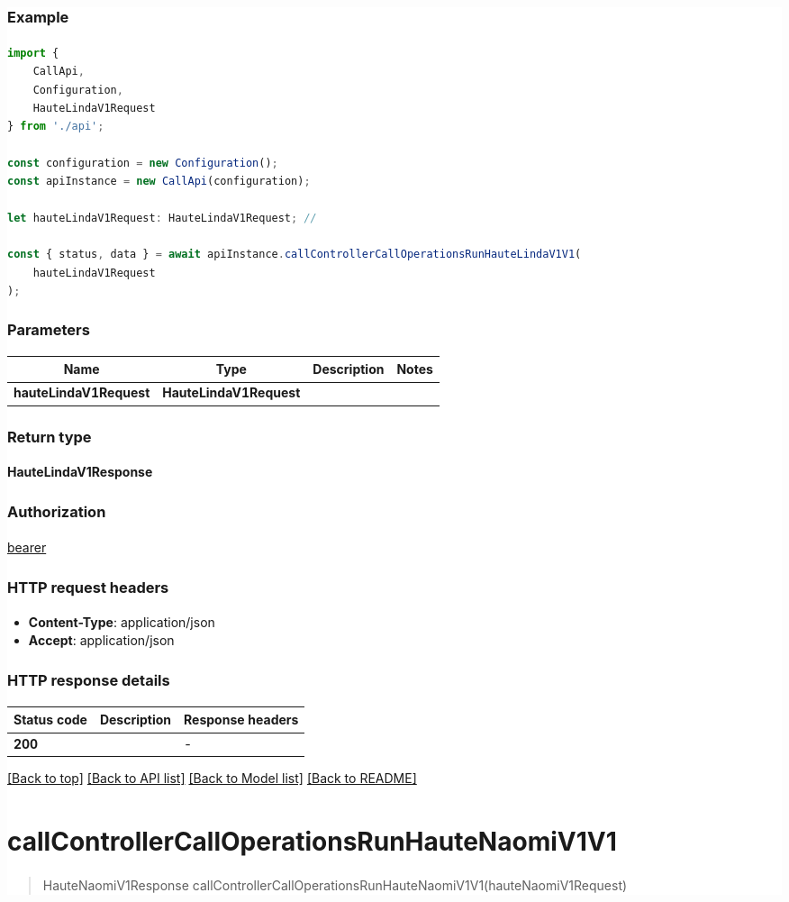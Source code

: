
### Example

```typescript
import {
    CallApi,
    Configuration,
    HauteLindaV1Request
} from './api';

const configuration = new Configuration();
const apiInstance = new CallApi(configuration);

let hauteLindaV1Request: HauteLindaV1Request; //

const { status, data } = await apiInstance.callControllerCallOperationsRunHauteLindaV1V1(
    hauteLindaV1Request
);
```

### Parameters

|Name | Type | Description  | Notes|
|------------- | ------------- | ------------- | -------------|
| **hauteLindaV1Request** | **HauteLindaV1Request**|  | |


### Return type

**HauteLindaV1Response**

### Authorization

[bearer](../README.md#bearer)

### HTTP request headers

 - **Content-Type**: application/json
 - **Accept**: application/json


### HTTP response details
| Status code | Description | Response headers |
|-------------|-------------|------------------|
|**200** |  |  -  |

[[Back to top]](#) [[Back to API list]](../README.md#documentation-for-api-endpoints) [[Back to Model list]](../README.md#documentation-for-models) [[Back to README]](../README.md)

# **callControllerCallOperationsRunHauteNaomiV1V1**
> HauteNaomiV1Response callControllerCallOperationsRunHauteNaomiV1V1(hauteNaomiV1Request)
